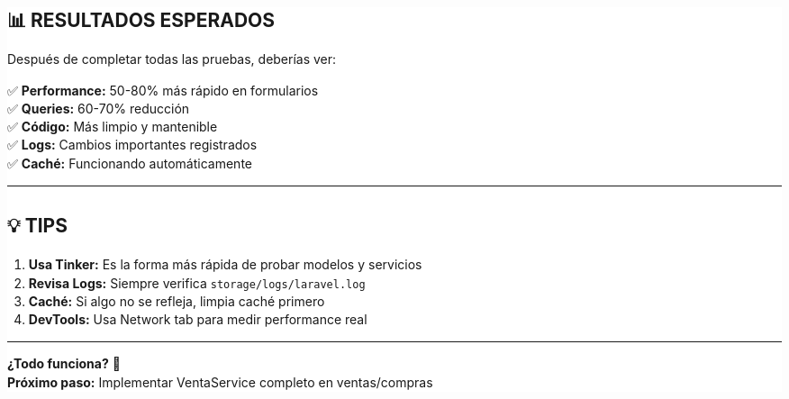 
## 📊 RESULTADOS ESPERADOS

Después de completar todas las pruebas, deberías ver:

✅ **Performance:** 50-80% más rápido en formularios  
✅ **Queries:** 60-70% reducción  
✅ **Código:** Más limpio y mantenible  
✅ **Logs:** Cambios importantes registrados  
✅ **Caché:** Funcionando automáticamente

---

## 💡 TIPS

1. **Usa Tinker:** Es la forma más rápida de probar modelos y servicios
2. **Revisa Logs:** Siempre verifica `storage/logs/laravel.log`
3. **Caché:** Si algo no se refleja, limpia caché primero
4. **DevTools:** Usa Network tab para medir performance real

---

**¿Todo funciona?** 🎉  
**Próximo paso:** Implementar VentaService completo en ventas/compras
